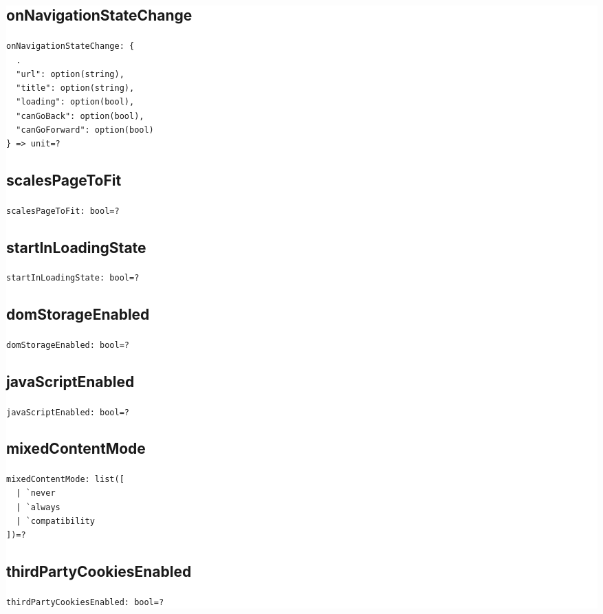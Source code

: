## onNavigationStateChange

```reason
onNavigationStateChange: {
  .
  "url": option(string),
  "title": option(string),
  "loading": option(bool),
  "canGoBack": option(bool),
  "canGoForward": option(bool)
} => unit=?
```

## scalesPageToFit

```reason
scalesPageToFit: bool=?
```

## startInLoadingState

```reason
startInLoadingState: bool=?
```

## domStorageEnabled

```reason
domStorageEnabled: bool=?
```

## javaScriptEnabled

```reason
javaScriptEnabled: bool=?
```

## mixedContentMode

```reason
mixedContentMode: list([
  | `never
  | `always
  | `compatibility
])=?
```

## thirdPartyCookiesEnabled

```reason
thirdPartyCookiesEnabled: bool=?
```
